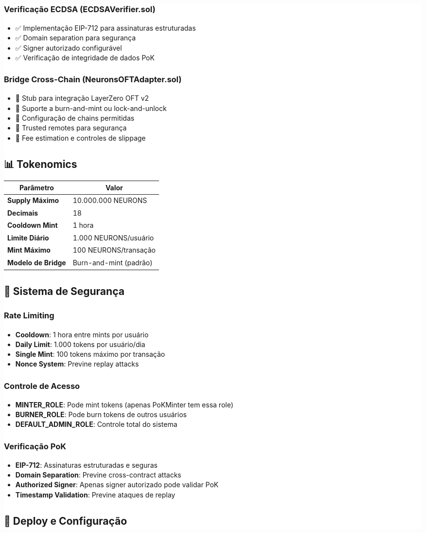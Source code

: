 ### Verificação ECDSA (ECDSAVerifier.sol)
- ✅ Implementação EIP-712 para assinaturas estruturadas
- ✅ Domain separation para segurança
- ✅ Signer autorizado configurável
- ✅ Verificação de integridade de dados PoK

### Bridge Cross-Chain (NeuronsOFTAdapter.sol)
- 🔄 Stub para integração LayerZero OFT v2
- 🔄 Suporte a burn-and-mint ou lock-and-unlock
- 🔄 Configuração de chains permitidas
- 🔄 Trusted remotes para segurança
- 🔄 Fee estimation e controles de slippage

## 📊 Tokenomics

| Parâmetro | Valor |
|-----------|-------|
| **Supply Máximo** | 10.000.000 NEURONS |
| **Decimais** | 18 |
| **Cooldown Mint** | 1 hora |
| **Limite Diário** | 1.000 NEURONS/usuário |
| **Mint Máximo** | 100 NEURONS/transação |
| **Modelo de Bridge** | Burn-and-mint (padrão) |

## 🔐 Sistema de Segurança

### Rate Limiting
- **Cooldown**: 1 hora entre mints por usuário
- **Daily Limit**: 1.000 tokens por usuário/dia
- **Single Mint**: 100 tokens máximo por transação
- **Nonce System**: Previne replay attacks

### Controle de Acesso
- **MINTER_ROLE**: Pode mint tokens (apenas PoKMinter tem essa role)
- **BURNER_ROLE**: Pode burn tokens de outros usuários
- **DEFAULT_ADMIN_ROLE**: Controle total do sistema

### Verificação PoK
- **EIP-712**: Assinaturas estruturadas e seguras
- **Domain Separation**: Previne cross-contract attacks
- **Authorized Signer**: Apenas signer autorizado pode validar PoK
- **Timestamp Validation**: Previne ataques de replay

## 🚀 Deploy e Configuração
